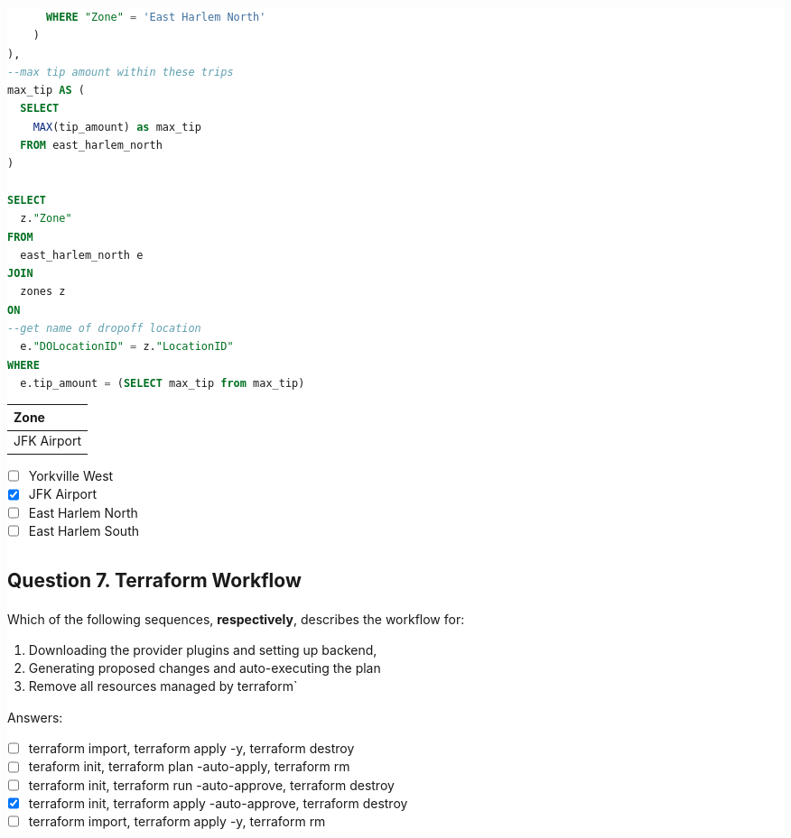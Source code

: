 ``` sql
      WHERE "Zone" = 'East Harlem North'
    )
),
--max tip amount within these trips
max_tip AS (
  SELECT
    MAX(tip_amount) as max_tip
  FROM east_harlem_north
)

SELECT
  z."Zone"
FROM
  east_harlem_north e
JOIN
  zones z
ON
--get name of dropoff location
  e."DOLocationID" = z."LocationID"
WHERE
  e.tip_amount = (SELECT max_tip from max_tip)
```

| Zone        |
|:------------|
| JFK Airport |

- [ ] Yorkville West
- [x] JFK Airport
- [ ] East Harlem North
- [ ] East Harlem South

## Question 7. Terraform Workflow

Which of the following sequences, **respectively**, describes the
workflow for:

1.  Downloading the provider plugins and setting up backend,
2.  Generating proposed changes and auto-executing the plan
3.  Remove all resources managed by terraform\`

Answers:

- [ ] terraform import, terraform apply -y, terraform destroy
- [ ] teraform init, terraform plan -auto-apply, terraform rm
- [ ] terraform init, terraform run -auto-approve, terraform destroy
- [x] terraform init, terraform apply -auto-approve, terraform destroy
- [ ] terraform import, terraform apply -y, terraform rm
